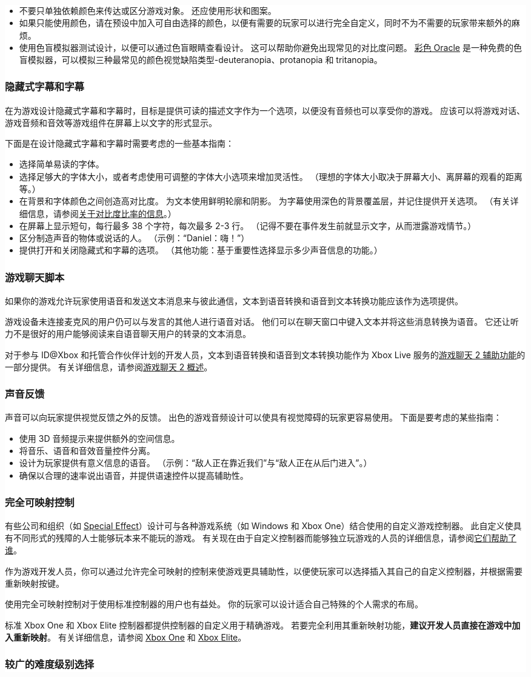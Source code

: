  + 不要只单独依赖颜色来传达或区分游戏对象。 还应使用形状和图案。
  + 如果只能使用颜色，请在预设中加入可自由选择的颜色，以便有需要的玩家可以进行完全自定义，同时不为不需要的玩家带来额外的麻烦。
  + 使用色盲模拟器测试设计，以便可以通过色盲眼睛查看设计。 这可以帮助你避免出现常见的对比度问题。 [彩色 Oracle](https://www.colororacle.org) 是一种免费的色盲模拟器，可以模拟三种最常见的颜色视觉缺陷类型-deuteranopia、protanopia 和 tritanopia。
  
### <a name="closed-captioning-and-subtitles"></a>隐藏式字幕和字幕

在为游戏设计隐藏式字幕和字幕时，目标是提供可读的描述文字作为一个选项，以便没有音频也可以享受你的游戏。 应该可以将游戏对话、游戏音频和音效等游戏组件在屏幕上以文字的形式显示。

下面是在设计隐藏式字幕和字幕时需要考虑的一些基本指南：

*   选择简单易读的字体。
*   选择足够大的字体大小，或者考虑使用可调整的字体大小选项来增加灵活性。 （理想的字体大小取决于屏幕大小、离屏幕的观看的距离等。）
*   在背景和字体颜色之间创造高对比度。 为文本使用鲜明轮廓和阴影。 为字幕使用深色的背景覆盖层，并记住提供开关选项。 （有关详细信息，请参阅[关于对比度比率的信息](../design/accessibility/accessible-text-requirements.md)。）
* 在屏幕上显示短句，每行最多 38 个字符，每次最多 2-3 行。 （记得不要在事件发生前就显示文字，从而泄露游戏情节。）
*   区分制造声音的物体或说话的人。 （示例：“Daniel：嗨！”）
*   提供打开和关闭隐藏式和字幕的选项。 （其他功能：基于重要性选择显示多少声音信息的功能。）

### <a name="game-chat-transcription"></a>游戏聊天脚本

如果你的游戏允许玩家使用语音和发送文本消息来与彼此通信，文本到语音转换和语音到文本转换功能应该作为选项提供。

游戏设备未连接麦克风的用户仍可以与发言的其他人进行语音对话。 他们可以在聊天窗口中键入文本并将这些消息转换为语音。 它还让听力不是很好的用户能够阅读来自语音聊天用户的转录的文本消息。

对于参与 ID@Xbox 和托管合作伙伴计划的开发人员，文本到语音转换和语音到文本转换功能作为 Xbox Live 服务的[游戏聊天 2 辅助功能](/gaming/xbox-live/multiplayer/chat/using-game-chat-2.md#accessibility)的一部分提供。 有关详细信息，请参阅[游戏聊天 2 概述](/gaming/xbox-live/multiplayer/chat/game-chat-2-overview.md)。

### <a name="sound-feedback"></a>声音反馈

声音可以向玩家提供视觉反馈之外的反馈。 出色的游戏音频设计可以使具有视觉障碍的玩家更容易使用。 下面是要考虑的某些指南：

*   使用 3D 音频提示来提供额外的空间信息。
* 将音乐、语音和音效音量控件分离。
*   设计为玩家提供有意义信息的语音。 （示例：“敌人正在靠近我们”与“敌人正在从后门进入”。）
*   确保以合理的速率说出语音，并提供语速控件以提高辅助性。

### <a name="fully-mappable-controls"></a>完全可映射控制

有些公司和组织（如 [Special Effect](https://www.specialeffect.org.uk/)）设计可与各种游戏系统（如 Windows 和 Xbox One）结合使用的自定义游戏控制器。 此自定义使具有不同形式的残障的人士能够玩本来不能玩的游戏。 有关现在由于自定义控制器而能够独立玩游戏的人员的详细信息，请参阅[它们帮助了谁](https://www.specialeffect.org.uk/who-we-helped)。

作为游戏开发人员，你可以通过允许完全可映射的控制来使游戏更具辅助性，以便使玩家可以选择插入其自己的自定义控制器，并根据需要重新映射按键。

使用完全可映射控制对于使用标准控制器的用户也有益处。 你的玩家可以设计适合自己特殊的个人需求的布局。

标准 Xbox One 和 Xbox Elite 控制器都提供控制器的自定义用于精确游戏。 若要完全利用其重新映射功能，__建议开发人员直接在游戏中加入重新映射__。 有关详细信息，请参阅 [Xbox One](https://support.xbox.com/xbox-one/accessories/customize-standard-controller-with-accessories-app) 和 [Xbox Elite](https://support.xbox.com/xbox-one/accessories/use-accessories-app-configure-elite-controller)。

### <a name="wider-selection-of-difficulty-levels"></a>较广的难度级别选择
